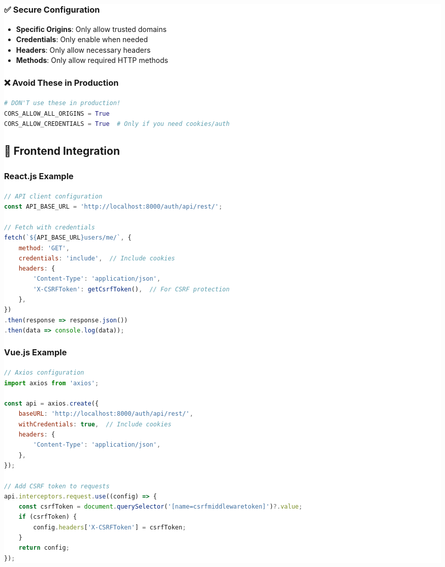 ### ✅ Secure Configuration
- **Specific Origins**: Only allow trusted domains
- **Credentials**: Only enable when needed
- **Headers**: Only allow necessary headers
- **Methods**: Only allow required HTTP methods

### ❌ Avoid These in Production
```python
# DON'T use these in production!
CORS_ALLOW_ALL_ORIGINS = True
CORS_ALLOW_CREDENTIALS = True  # Only if you need cookies/auth
```

## 📱 Frontend Integration

### React.js Example
```javascript
// API client configuration
const API_BASE_URL = 'http://localhost:8000/auth/api/rest/';

// Fetch with credentials
fetch(`${API_BASE_URL}users/me/`, {
    method: 'GET',
    credentials: 'include',  // Include cookies
    headers: {
        'Content-Type': 'application/json',
        'X-CSRFToken': getCsrfToken(),  // For CSRF protection
    },
})
.then(response => response.json())
.then(data => console.log(data));
```

### Vue.js Example
```javascript
// Axios configuration
import axios from 'axios';

const api = axios.create({
    baseURL: 'http://localhost:8000/auth/api/rest/',
    withCredentials: true,  // Include cookies
    headers: {
        'Content-Type': 'application/json',
    },
});

// Add CSRF token to requests
api.interceptors.request.use((config) => {
    const csrfToken = document.querySelector('[name=csrfmiddlewaretoken]')?.value;
    if (csrfToken) {
        config.headers['X-CSRFToken'] = csrfToken;
    }
    return config;
});
```
